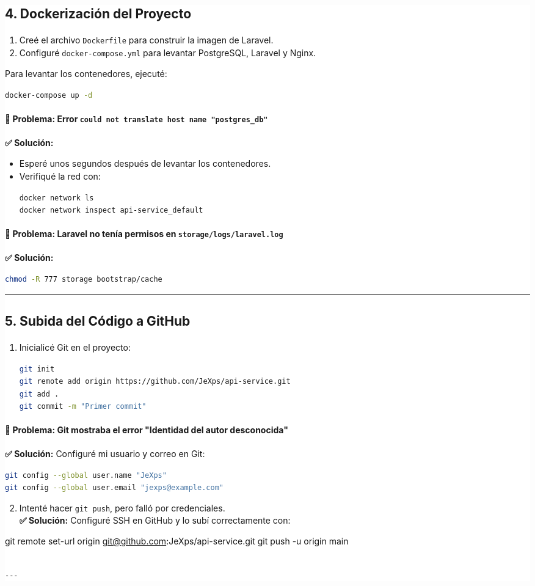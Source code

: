 
## **4. Dockerización del Proyecto**
1. Creé el archivo `Dockerfile` para construir la imagen de Laravel.  
2. Configuré `docker-compose.yml` para levantar PostgreSQL, Laravel y Nginx.

Para levantar los contenedores, ejecuté:
```bash
docker-compose up -d
```

#### **🔴 Problema:** Error `could not translate host name "postgres_db"`  
**✅ Solución:**  
- Esperé unos segundos después de levantar los contenedores.
- Verifiqué la red con:
  ```bash
  docker network ls
  docker network inspect api-service_default
  ```

#### **🔴 Problema:** Laravel no tenía permisos en `storage/logs/laravel.log`  
**✅ Solución:**  
```bash
chmod -R 777 storage bootstrap/cache
```

---

## **5. Subida del Código a GitHub**
1. Inicialicé Git en el proyecto:
   ```bash
   git init
   git remote add origin https://github.com/JeXps/api-service.git
   git add .
   git commit -m "Primer commit"
   ```

#### **🔴 Problema:** Git mostraba el error "Identidad del autor desconocida"  
**✅ Solución:** Configuré mi usuario y correo en Git:
```bash
git config --global user.name "JeXps"
git config --global user.email "jexps@example.com"
```

2. Intenté hacer `git push`, pero falló por credenciales.  
   **✅ Solución:** Configuré SSH en GitHub y lo subí correctamente con:
   ```bash
git remote set-url origin git@github.com:JeXps/api-service.git
git push -u origin main
   ```

---
